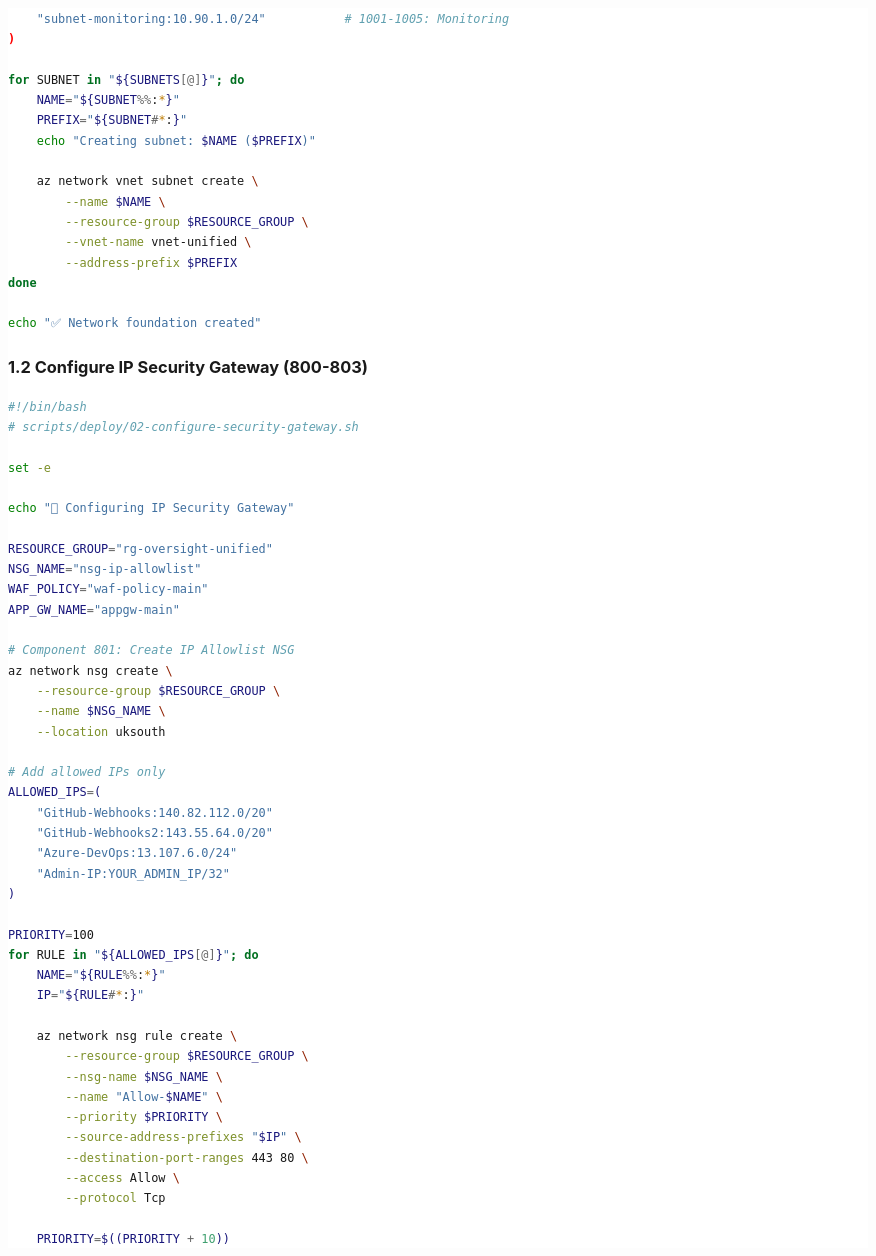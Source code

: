 ```bash
    "subnet-monitoring:10.90.1.0/24"           # 1001-1005: Monitoring
)

for SUBNET in "${SUBNETS[@]}"; do
    NAME="${SUBNET%%:*}"
    PREFIX="${SUBNET#*:}"
    echo "Creating subnet: $NAME ($PREFIX)"
    
    az network vnet subnet create \
        --name $NAME \
        --resource-group $RESOURCE_GROUP \
        --vnet-name vnet-unified \
        --address-prefix $PREFIX
done

echo "✅ Network foundation created"
```

### 1.2 Configure IP Security Gateway (800-803)

```bash
#!/bin/bash
# scripts/deploy/02-configure-security-gateway.sh

set -e

echo "🔐 Configuring IP Security Gateway"

RESOURCE_GROUP="rg-oversight-unified"
NSG_NAME="nsg-ip-allowlist"
WAF_POLICY="waf-policy-main"
APP_GW_NAME="appgw-main"

# Component 801: Create IP Allowlist NSG
az network nsg create \
    --resource-group $RESOURCE_GROUP \
    --name $NSG_NAME \
    --location uksouth

# Add allowed IPs only
ALLOWED_IPS=(
    "GitHub-Webhooks:140.82.112.0/20"
    "GitHub-Webhooks2:143.55.64.0/20"
    "Azure-DevOps:13.107.6.0/24"
    "Admin-IP:YOUR_ADMIN_IP/32"
)

PRIORITY=100
for RULE in "${ALLOWED_IPS[@]}"; do
    NAME="${RULE%%:*}"
    IP="${RULE#*:}"
    
    az network nsg rule create \
        --resource-group $RESOURCE_GROUP \
        --nsg-name $NSG_NAME \
        --name "Allow-$NAME" \
        --priority $PRIORITY \
        --source-address-prefixes "$IP" \
        --destination-port-ranges 443 80 \
        --access Allow \
        --protocol Tcp
    
    PRIORITY=$((PRIORITY + 10))
```